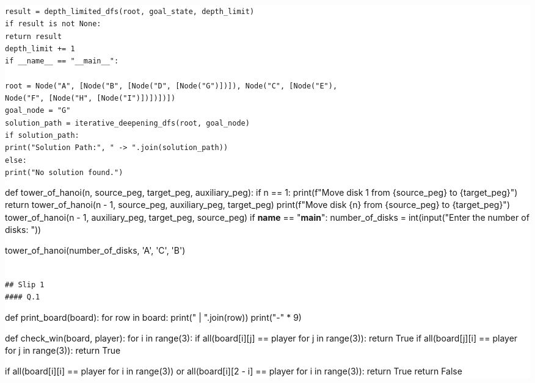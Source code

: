 ````
result = depth_limited_dfs(root, goal_state, depth_limit)
if result is not None:
return result
depth_limit += 1
if __name__ == "__main__":

root = Node("A", [Node("B", [Node("D", [Node("G")])]), Node("C", [Node("E"),
Node("F", [Node("H", [Node("I")])])])])
goal_node = "G"
solution_path = iterative_deepening_dfs(root, goal_node)
if solution_path:
print("Solution Path:", " -> ".join(solution_path))
else:
print("No solution found.")
````



def tower_of_hanoi(n, source_peg, target_peg, auxiliary_peg):
if n == 1:
print(f"Move disk 1 from {source_peg} to {target_peg}")
return
tower_of_hanoi(n - 1, source_peg, auxiliary_peg, target_peg)
print(f"Move disk {n} from {source_peg} to {target_peg}")
tower_of_hanoi(n - 1, auxiliary_peg, target_peg, source_peg)
if __name__ == "__main__":
number_of_disks = int(input("Enter the number of disks: "))

tower_of_hanoi(number_of_disks, 'A', 'C', 'B')







````

## Slip 1
#### Q.1
````
def print_board(board):
for row in board:
print(" | ".join(row))
print("-" * 9)

def check_win(board, player):
for i in range(3):
if all(board[i][j] == player for j in range(3)): 
return True
if all(board[j][i] == player for j in range(3)): 
return True

if all(board[i][i] == player for i in range(3)) or all(board[i][2 - i] == player for i in
range(3)): 
return True
return False
